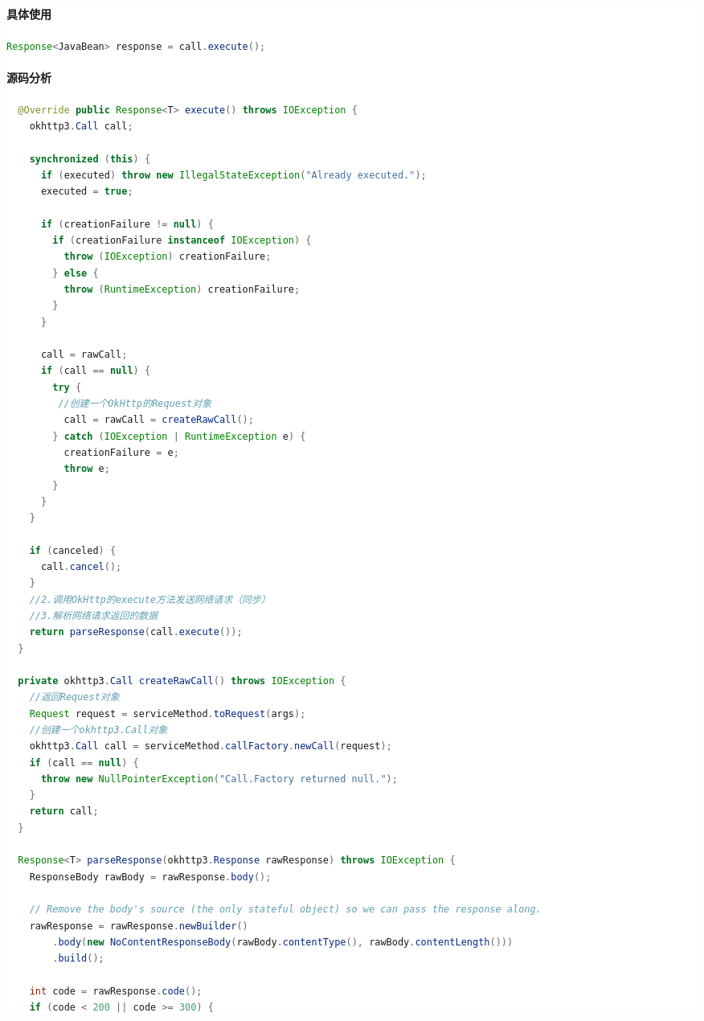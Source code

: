 #### 具体使用

```java
Response<JavaBean> response = call.execute(); 
```

#### 源码分析

```java
  @Override public Response<T> execute() throws IOException {
    okhttp3.Call call;

    synchronized (this) {
      if (executed) throw new IllegalStateException("Already executed.");
      executed = true;

      if (creationFailure != null) {
        if (creationFailure instanceof IOException) {
          throw (IOException) creationFailure;
        } else {
          throw (RuntimeException) creationFailure;
        }
      }

      call = rawCall;
      if (call == null) {
        try {
         //创建一个OkHttp的Request对象
          call = rawCall = createRawCall();
        } catch (IOException | RuntimeException e) {
          creationFailure = e;
          throw e;
        }
      }
    }

    if (canceled) {
      call.cancel();
    }
    //2.调用OkHttp的execute方法发送网络请求（同步）
    //3.解析网络请求返回的数据
    return parseResponse(call.execute());
  }

  private okhttp3.Call createRawCall() throws IOException {
    //返回Request对象
    Request request = serviceMethod.toRequest(args);
    //创建一个okhttp3.Call对象
    okhttp3.Call call = serviceMethod.callFactory.newCall(request);
    if (call == null) {
      throw new NullPointerException("Call.Factory returned null.");
    }
    return call;
  }

  Response<T> parseResponse(okhttp3.Response rawResponse) throws IOException {
    ResponseBody rawBody = rawResponse.body();

    // Remove the body's source (the only stateful object) so we can pass the response along.
    rawResponse = rawResponse.newBuilder()
        .body(new NoContentResponseBody(rawBody.contentType(), rawBody.contentLength()))
        .build();

    int code = rawResponse.code();
    if (code < 200 || code >= 300) {
```